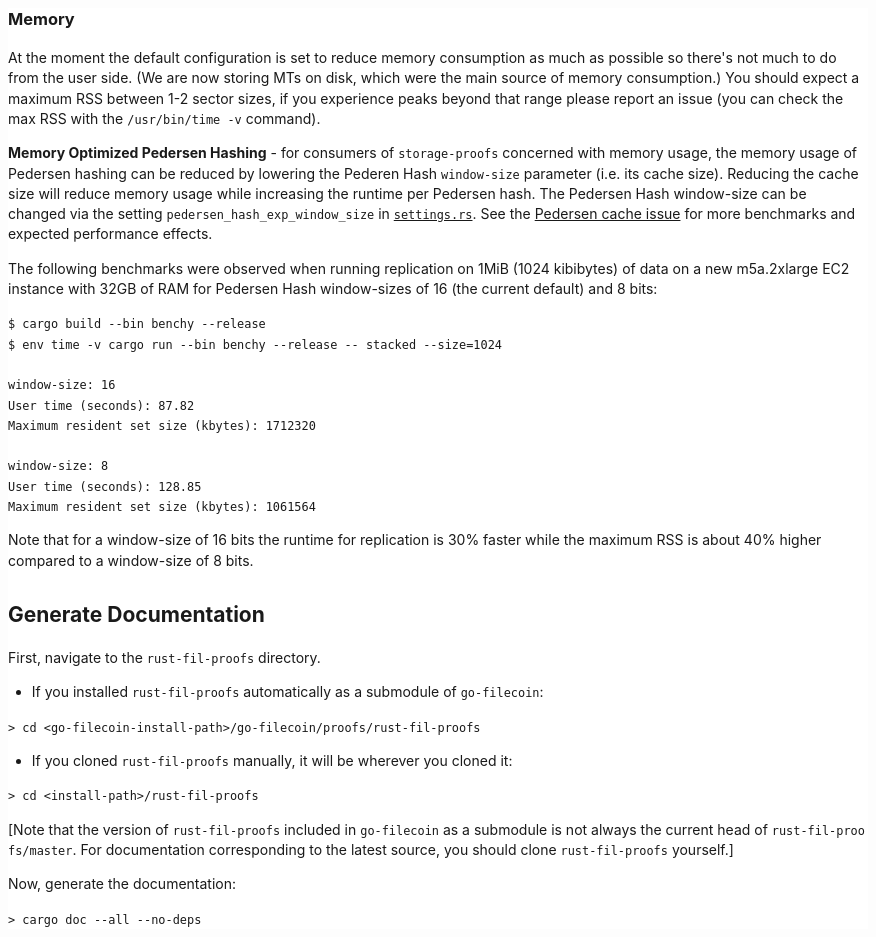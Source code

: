### Memory

At the moment the default configuration is set to reduce memory consumption as much as possible so there's not much to do from the user side. (We are now storing MTs on disk, which were the main source of memory consumption.) You should expect a maximum RSS between 1-2 sector sizes, if you experience peaks beyond that range please report an issue (you can check the max RSS with the `/usr/bin/time -v` command).

**Memory Optimized Pedersen Hashing** - for consumers of `storage-proofs` concerned with memory usage, the memory usage of Pedersen hashing can be reduced by lowering the Pederen Hash `window-size` parameter (i.e. its cache size). Reducing the cache size will reduce memory usage while increasing the runtime per Pedersen hash. The Pedersen Hash window-size can be changed via the setting `pedersen_hash_exp_window_size` in [`settings.rs`](https://github.com/filecoin-project/rust-fil-proofs/blob/master/storage-proofs/src/settings.rs). See the [Pedersen cache issue](https://github.com/filecoin-project/rust-fil-proofs/issues/697) for more benchmarks and expected performance effects.

The following benchmarks were observed when running replication on 1MiB (1024 kibibytes) of data on a new m5a.2xlarge EC2 instance with 32GB of RAM for Pedersen Hash window-sizes of 16 (the current default) and 8 bits:

```
$ cargo build --bin benchy --release
$ env time -v cargo run --bin benchy --release -- stacked --size=1024

window-size: 16
User time (seconds): 87.82
Maximum resident set size (kbytes): 1712320

window-size: 8
User time (seconds): 128.85
Maximum resident set size (kbytes): 1061564
```

Note that for a window-size of 16 bits the runtime for replication is 30% faster while the maximum RSS is about 40% higher compared to a window-size of 8 bits.

## Generate Documentation

First, navigate to the `rust-fil-proofs` directory.
- If you installed `rust-fil-proofs` automatically as a submodule of `go-filecoin`:
```
> cd <go-filecoin-install-path>/go-filecoin/proofs/rust-fil-proofs
```

- If you cloned `rust-fil-proofs` manually, it will be wherever you cloned it:
```
> cd <install-path>/rust-fil-proofs
```

[Note that the version of `rust-fil-proofs` included in `go-filecoin` as a submodule is not always the current head of `rust-fil-proofs/master`. For documentation corresponding to the latest source, you should clone `rust-fil-proofs` yourself.]

Now, generate the documentation:
```
> cargo doc --all --no-deps
```
